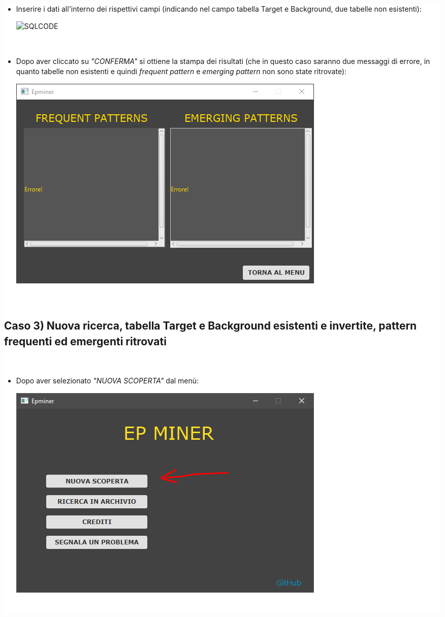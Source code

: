 - Inserire i dati all'interno dei rispettivi campi (indicando nel campo tabella Target e Background, due tabelle non esistenti):<p>
![SQLCODE](img/risultatocaso2.png)<p><br>

- Dopo aver cliccato su _"CONFERMA"_ si ottiene la stampa dei risultati (che in questo caso saranno due messaggi di errore, in quanto tabelle non esistenti e quindi _frequent pattern_ e _emerging pattern_ non sono state ritrovate): <p>
![RISULTATO](img/errore1.png)<p><br>


## Caso 3) Nuova ricerca, tabella Target e Background esistenti e invertite, pattern frequenti ed emergenti ritrovati
<br>

- Dopo aver selezionato _"NUOVA SCOPERTA"_ dal menù:<p>
![SELEZIONE](img/selezionenuovascoperta.png)<p><br>
